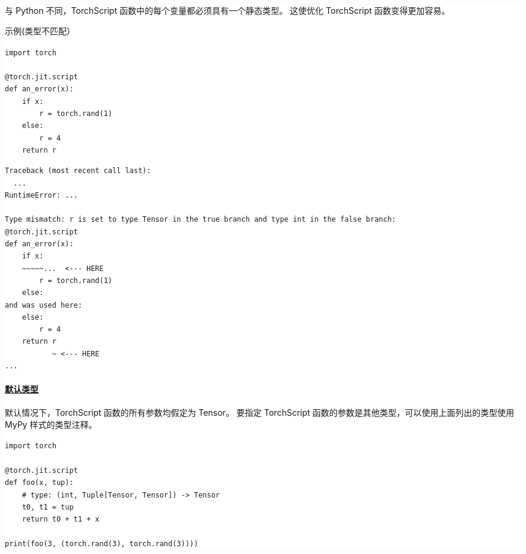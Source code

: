 与 Python 不同，TorchScript 函数中的每个变量都必须具有一个静态类型。 这使优化 TorchScript 函数变得更加容易。

示例(类型不匹配）

```
import torch

@torch.jit.script
def an_error(x):
    if x:
        r = torch.rand(1)
    else:
        r = 4
    return r

```

```
Traceback (most recent call last):
  ...
RuntimeError: ...

Type mismatch: r is set to type Tensor in the true branch and type int in the false branch:
@torch.jit.script
def an_error(x):
    if x:
    ~~~~~...  <--- HERE
        r = torch.rand(1)
    else:
and was used here:
    else:
        r = 4
    return r
           ~ <--- HERE
...

```

#### [默认类型](#id22)

默认情况下，TorchScript 函数的所有参数均假定为 Tensor。 要指定 TorchScript 函数的参数是其他类型，可以使用上面列出的类型使用 MyPy 样式的类型注释。

```
import torch

@torch.jit.script
def foo(x, tup):
    # type: (int, Tuple[Tensor, Tensor]) -> Tensor
    t0, t1 = tup
    return t0 + t1 + x

print(foo(3, (torch.rand(3), torch.rand(3))))

```

